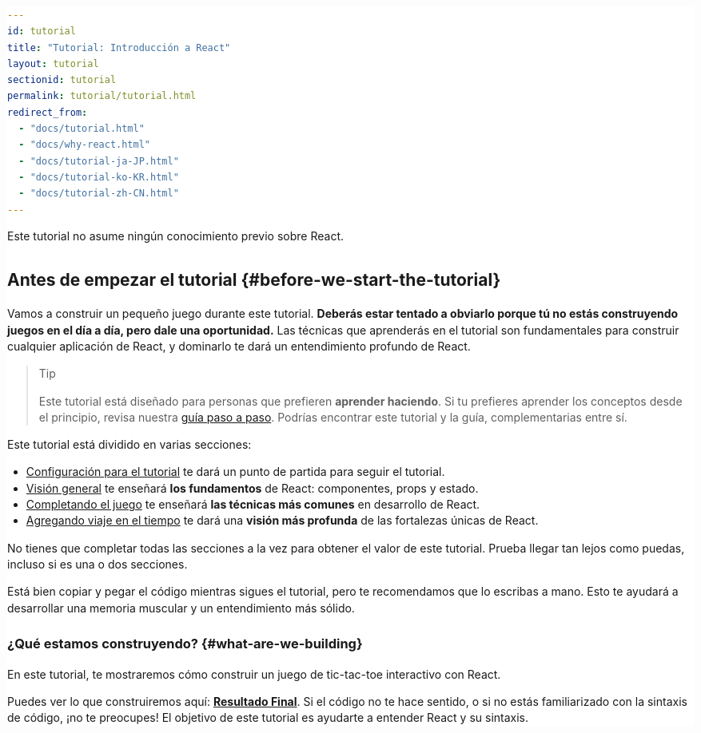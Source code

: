 ```yaml
---
id: tutorial
title: "Tutorial: Introducción a React"
layout: tutorial
sectionid: tutorial
permalink: tutorial/tutorial.html
redirect_from:
  - "docs/tutorial.html"
  - "docs/why-react.html"
  - "docs/tutorial-ja-JP.html"
  - "docs/tutorial-ko-KR.html"
  - "docs/tutorial-zh-CN.html"
---
```


Este tutorial no asume ningún conocimiento previo sobre React.

## Antes de empezar el tutorial {#before-we-start-the-tutorial}

Vamos a construir un pequeño juego durante este tutorial. **Deberás estar tentado a obviarlo porque tú no estás construyendo juegos en el día a día, pero dale una oportunidad.** Las técnicas que aprenderás en el tutorial son fundamentales para construir cualquier aplicación de React, y dominarlo te dará un entendimiento profundo de React.

>Tip
>
>Este tutorial está diseñado para personas que prefieren **aprender haciendo**. Si tu prefieres aprender los conceptos desde el principio, revisa nuestra [guía paso a paso](/docs/hello-world.html). Podrías encontrar este tutorial y la guía, complementarias entre sí.

Este tutorial está dividido en varias secciones:

* [Configuración para el tutorial](#setup-for-the-tutorial) te dará un punto de partida para seguir el tutorial.
* [Visión general](#overview) te enseñará **los fundamentos** de React: componentes, props y estado.
* [Completando el juego](#completing-the-game) te enseñará **las técnicas más comunes** en desarrollo de React.
* [Agregando viaje en el tiempo](#adding-time-travel) te dará una **visión más profunda** de las fortalezas únicas de React.

No tienes que completar todas las secciones a la vez para obtener el valor de este tutorial. Prueba llegar tan lejos como puedas, incluso si es una o dos secciones.

Está bien copiar y pegar el código mientras sigues el tutorial, pero te recomendamos que lo escribas a mano. Esto te ayudará a desarrollar una memoria muscular y un entendimiento más sólido.

### ¿Qué estamos construyendo? {#what-are-we-building}

En este tutorial, te mostraremos cómo construir un juego de tic-tac-toe interactivo con React.

Puedes ver lo que construiremos aquí: **[Resultado Final](https://codepen.io/gaearon/pen/gWWZgR?editors=0010)**. Si el código no te hace sentido, o si no estás familiarizado con la sintaxis de código, ¡no te preocupes! El objetivo de este tutorial es ayudarte a entender React y su sintaxis.
